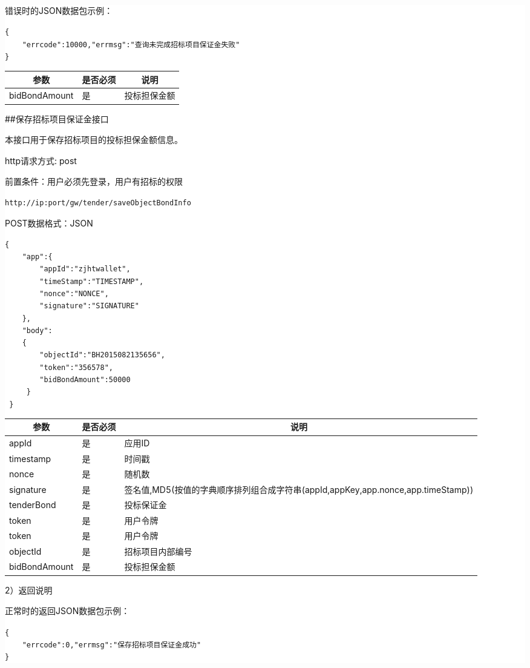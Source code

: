 错误时的JSON数据包示例：

    {
        "errcode":10000,"errmsg":"查询未完成招标项目保证金失败"
    }

参数|是否必须|说明
----|----|-----
bidBondAmount|是|投标担保金额


##保存招标项目保证金接口

本接口用于保存招标项目的投标担保金额信息。


http请求方式: post

前置条件：用户必须先登录，用户有招标的权限

    http://ip:port/gw/tender/saveObjectBondInfo


POST数据格式：JSON

    {
        "app":{
            "appId":"zjhtwallet",
            "timeStamp":"TIMESTAMP", 
            "nonce":"NONCE",
            "signature":"SIGNATURE"
        },        
        "body":
        {
            "objectId":"BH2015082135656",
            "token":"356578",
            "bidBondAmount":50000
         }
     }

参数|是否必须|说明
----|----|-----
appId|是|应用ID
timestamp|是|时间戳
nonce|是|随机数
signature|是|签名值,MD5(按值的字典顺序排列组合成字符串(appId,appKey,app.nonce,app.timeStamp))
tenderBond|是|投标保证金
token|是|用户令牌
token|是|用户令牌
objectId|是|招标项目内部编号
bidBondAmount|是|投标担保金额

2）返回说明

正常时的返回JSON数据包示例：
 
    {
        "errcode":0,"errmsg":"保存招标项目保证金成功"
    }
